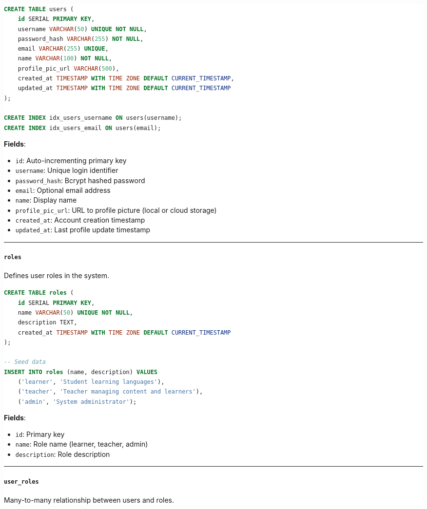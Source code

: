 ```sql
CREATE TABLE users (
    id SERIAL PRIMARY KEY,
    username VARCHAR(50) UNIQUE NOT NULL,
    password_hash VARCHAR(255) NOT NULL,
    email VARCHAR(255) UNIQUE,
    name VARCHAR(100) NOT NULL,
    profile_pic_url VARCHAR(500),
    created_at TIMESTAMP WITH TIME ZONE DEFAULT CURRENT_TIMESTAMP,
    updated_at TIMESTAMP WITH TIME ZONE DEFAULT CURRENT_TIMESTAMP
);

CREATE INDEX idx_users_username ON users(username);
CREATE INDEX idx_users_email ON users(email);
```

**Fields**:
- `id`: Auto-incrementing primary key
- `username`: Unique login identifier
- `password_hash`: Bcrypt hashed password
- `email`: Optional email address
- `name`: Display name
- `profile_pic_url`: URL to profile picture (local or cloud storage)
- `created_at`: Account creation timestamp
- `updated_at`: Last profile update timestamp

---

#### `roles`
Defines user roles in the system.

```sql
CREATE TABLE roles (
    id SERIAL PRIMARY KEY,
    name VARCHAR(50) UNIQUE NOT NULL,
    description TEXT,
    created_at TIMESTAMP WITH TIME ZONE DEFAULT CURRENT_TIMESTAMP
);

-- Seed data
INSERT INTO roles (name, description) VALUES
    ('learner', 'Student learning languages'),
    ('teacher', 'Teacher managing content and learners'),
    ('admin', 'System administrator');
```

**Fields**:
- `id`: Primary key
- `name`: Role name (learner, teacher, admin)
- `description`: Role description

---

#### `user_roles`
Many-to-many relationship between users and roles.
